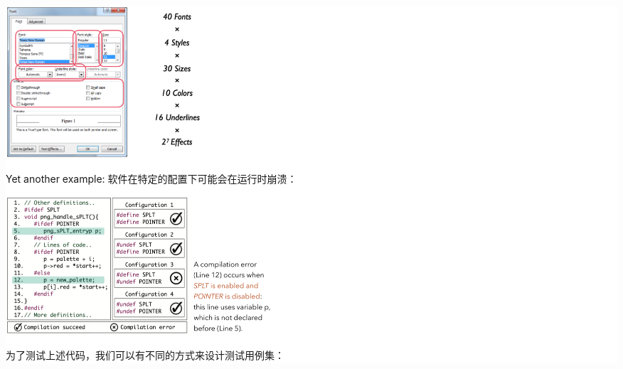 <img src="04-03-user-friendly-testing.assets/image-20201116112114590.png" style="zoom:50%;" />

 Yet another example: 软件在特定的配置下可能会在运行时崩溃：

<img src="04-03-user-friendly-testing.assets/image-20201116112217934.png" style="zoom:50%;" />

为了测试上述代码，我们可以有不同的方式来设计测试用例集：
